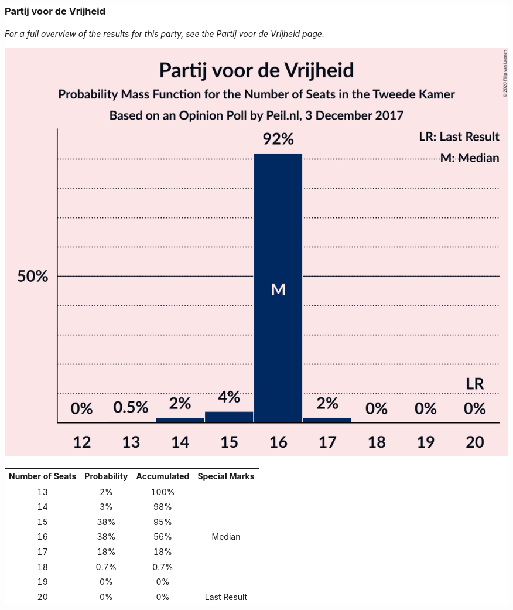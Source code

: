 ### Partij voor de Vrijheid

*For a full overview of the results for this party, see the [Partij voor de Vrijheid](party-partijvoordevrijheid.html) page.*

![Graph with seats probability mass function not yet produced](2017-12-03-Peilnl-seats-pmf-partijvoordevrijheid.png "Seats Probability Mass Function")

| Number of Seats | Probability | Accumulated | Special Marks |
|:---------------:|:-----------:|:-----------:|:-------------:|
| 13 | 2% | 100% |  |
| 14 | 3% | 98% |  |
| 15 | 38% | 95% |  |
| 16 | 38% | 56% | Median |
| 17 | 18% | 18% |  |
| 18 | 0.7% | 0.7% |  |
| 19 | 0% | 0% |  |
| 20 | 0% | 0% | Last Result |
